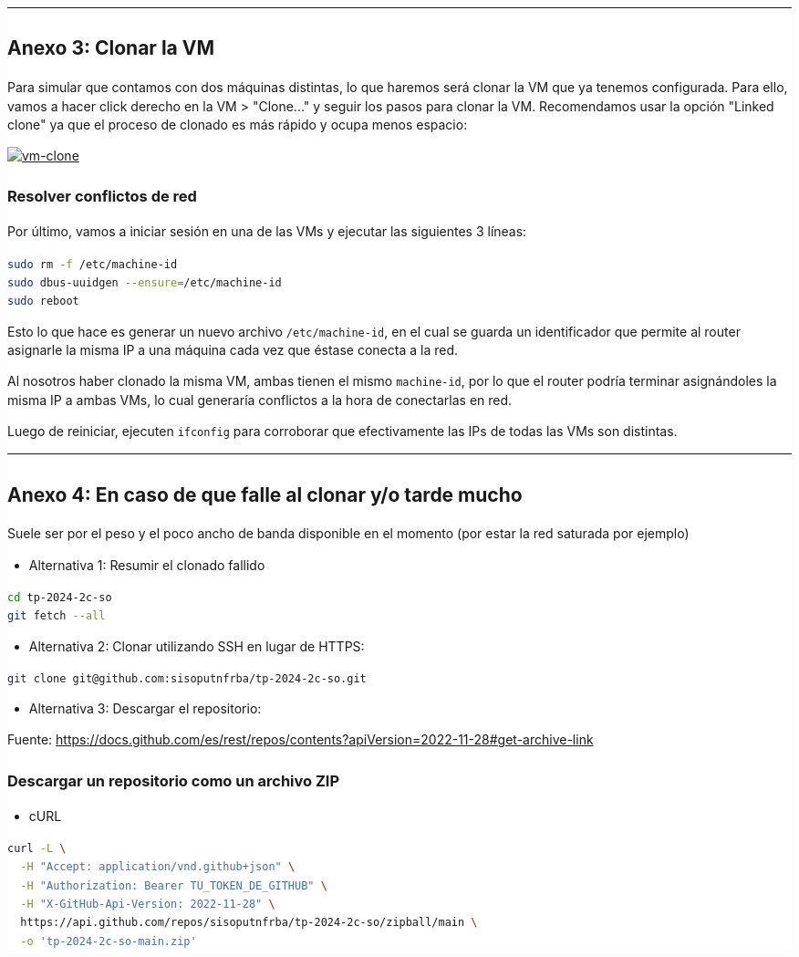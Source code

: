 -----------------------------

## Anexo 3: Clonar la VM

Para simular que contamos con dos máquinas distintas, lo que haremos será clonar la VM que ya tenemos configurada.
Para ello, vamos a hacer click derecho en la VM > "Clone..." y seguir los pasos para clonar la VM.
Recomendamos usar la opción "Linked clone" ya que el proceso de clonado es más rápido y ocupa menos espacio:

[![vm-clone](https://docs.utnso.com.ar/img/primeros-pasos/tp0/vm-clone.png)]()

### Resolver conflictos de red
Por último, vamos a iniciar sesión en una de las VMs y ejecutar las siguientes 3 líneas:

```bash
sudo rm -f /etc/machine-id
sudo dbus-uuidgen --ensure=/etc/machine-id
sudo reboot
```

Esto lo que hace es generar un nuevo archivo `/etc/machine-id`,
en el cual se guarda un identificador que permite al router
asignarle la misma IP a una máquina cada vez que éstase conecta a la red.

Al nosotros haber clonado la misma VM, ambas tienen el mismo `machine-id`,
por lo que el router podría terminar asignándoles la misma IP a ambas VMs,
lo cual generaría conflictos a la hora de conectarlas en red.

Luego de reiniciar, ejecuten `ifconfig` para corroborar que efectivamente las IPs de todas las VMs son distintas.

-----------------------------

## Anexo 4: En caso de que falle al clonar y/o tarde mucho

Suele ser por el peso y el poco ancho de banda disponible en el momento (por estar la red saturada por ejemplo)

- Alternativa 1: Resumir el clonado fallido
```bash
cd tp-2024-2c-so
git fetch --all
```

- Alternativa 2: Clonar utilizando SSH en lugar de HTTPS:
```bash
git clone git@github.com:sisoputnfrba/tp-2024-2c-so.git
```

- Alternativa 3: Descargar el repositorio:

Fuente: https://docs.github.com/es/rest/repos/contents?apiVersion=2022-11-28#get-archive-link

### Descargar un repositorio como un archivo ZIP
- cURL
```bash
curl -L \
  -H "Accept: application/vnd.github+json" \
  -H "Authorization: Bearer TU_TOKEN_DE_GITHUB" \
  -H "X-GitHub-Api-Version: 2022-11-28" \
  https://api.github.com/repos/sisoputnfrba/tp-2024-2c-so/zipball/main \
  -o 'tp-2024-2c-so-main.zip'
```
